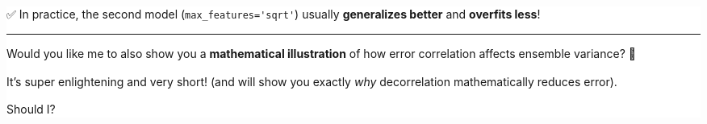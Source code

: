 ✅ In practice, the second model (`max_features='sqrt'`) usually **generalizes better** and **overfits less**!

---

Would you like me to also show you a **mathematical illustration** of how error correlation affects ensemble variance? 🚀

It’s super enlightening and very short! (and will show you exactly _why_ decorrelation mathematically reduces error).

Should I?